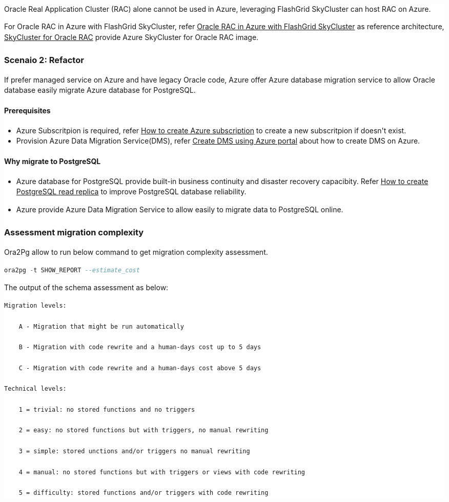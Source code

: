 Oracle Real Application Cluster (RAC) alone cannot be used in Azure, leveraging FlashGrid SkyCluster can host RAC on Azure.

For Oracle RAC in Azure with FlashGrid SkyCluster, refer [Oracle RAC in Azure with FlashGrid SkyCluster](https://www.flashgrid.io/oracle-rac-in-azure/) as reference architecture, [SkyCluster for Oracle RAC](https://azuremarketplace.microsoft.com/en-us/marketplace/apps/flashgrid-inc.flashgrid-skycluster) provide Azure SkyCluster for Oracle RAC image.

### Scenaio 2: Refactor

If prefer managed service on Azure and have legacy Oracle code, Azure offer Azure database migration service to allow Oracle database easily migrate Azure database for PostgreSQL.

#### Prerequisites

* Azure Subscritpion is required, refer [How to create Azure subscription](/azure/cost-management-billing/manage/create-subscription) to create a new subscritpion if doesn't exist. 
* Provision Azure Data Migration Service(DMS), refer [Create DMS using Azure portal](/azure/dms/quickstart-create-data-migration-service-portal) about how to create DMS on Azure.

#### Why migrate to PostgreSQL

* Azure database for PostgreSQL provide built-in business continuity and disaster recovery capacibity. Refer [How to create PostgreSQL read replica](/azure/postgresql/concepts-read-replicas) to improve PostgreSQL database reliability.

* Azure provide Azure Data Migration Service to allow easily to migrate data to PostgreSQL online.  

### Assessment migration complexity

Ora2Pg allow to run below command to get migration complexity assessment.

```sql
ora2pg -t SHOW_REPORT --estimate_cost
```

The output of the schema assessment as below:

```dotnetcli
Migration levels:

    A - Migration that might be run automatically

    B - Migration with code rewrite and a human-days cost up to 5 days

    C - Migration with code rewrite and a human-days cost above 5 days

Technical levels:

    1 = trivial: no stored functions and no triggers

    2 = easy: no stored functions but with triggers, no manual rewriting

    3 = simple: stored unctions and/or triggers no manual rewriting

    4 = manual: no stored functions but with triggers or views with code rewriting

    5 = difficulty: stored functions and/or triggers with code rewriting
```
